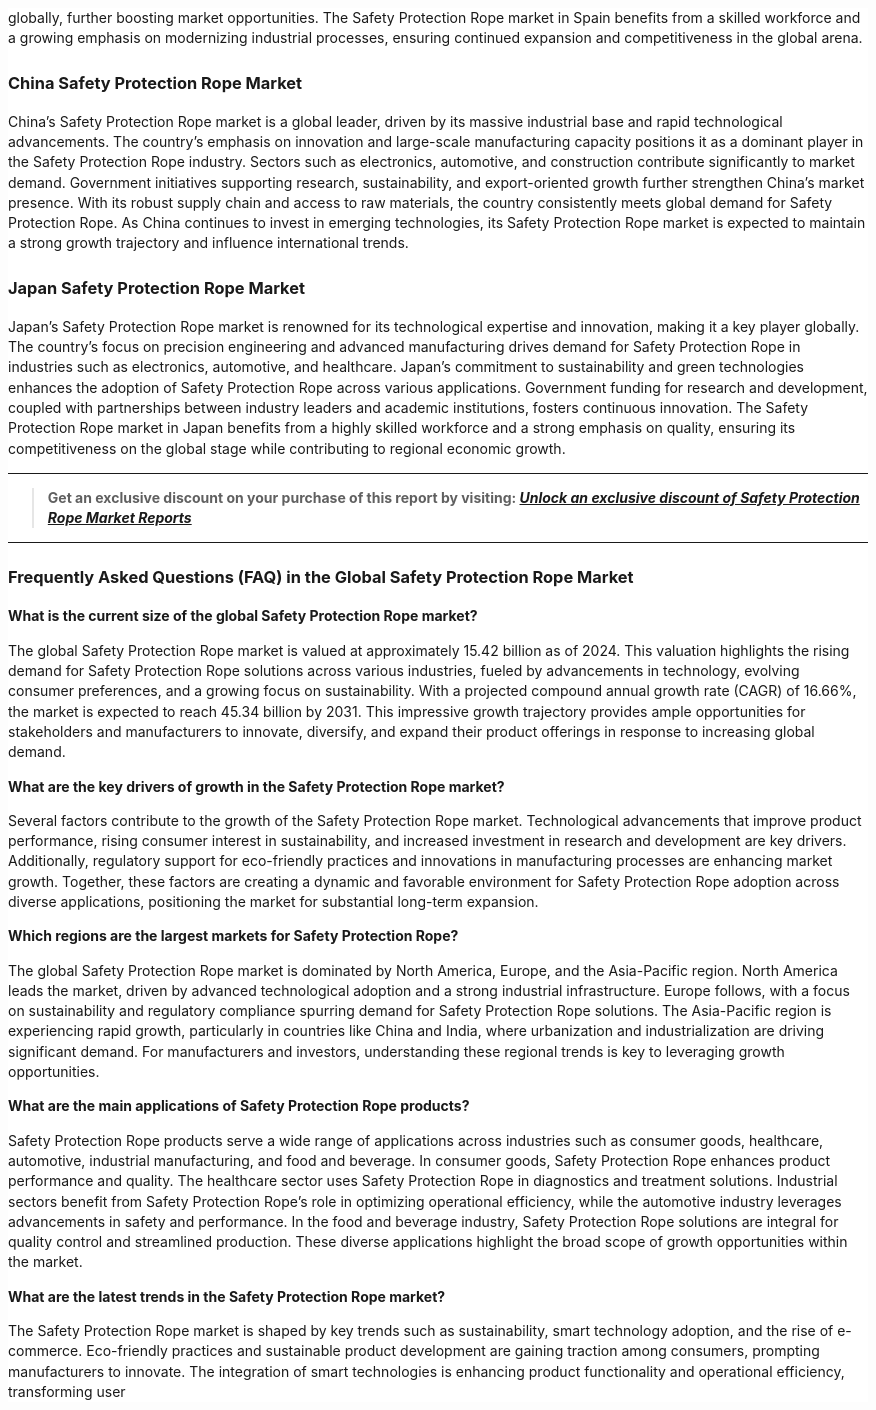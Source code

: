 globally, further boosting market opportunities. The Safety Protection Rope market in Spain benefits from a skilled workforce and a growing emphasis on modernizing industrial processes, ensuring continued expansion and competitiveness in the global arena.</p><h3>China Safety Protection Rope Market</h3><p>China&rsquo;s Safety Protection Rope market is a global leader, driven by its massive industrial base and rapid technological advancements. The country&rsquo;s emphasis on innovation and large-scale manufacturing capacity positions it as a dominant player in the Safety Protection Rope industry. Sectors such as electronics, automotive, and construction contribute significantly to market demand. Government initiatives supporting research, sustainability, and export-oriented growth further strengthen China&rsquo;s market presence. With its robust supply chain and access to raw materials, the country consistently meets global demand for Safety Protection Rope. As China continues to invest in emerging technologies, its Safety Protection Rope market is expected to maintain a strong growth trajectory and influence international trends.</p><h3>Japan Safety Protection Rope Market</h3><p>Japan&rsquo;s Safety Protection Rope market is renowned for its technological expertise and innovation, making it a key player globally. The country&rsquo;s focus on precision engineering and advanced manufacturing drives demand for Safety Protection Rope in industries such as electronics, automotive, and healthcare. Japan&rsquo;s commitment to sustainability and green technologies enhances the adoption of Safety Protection Rope across various applications. Government funding for research and development, coupled with partnerships between industry leaders and academic institutions, fosters continuous innovation. The Safety Protection Rope market in Japan benefits from a highly skilled workforce and a strong emphasis on quality, ensuring its competitiveness on the global stage while contributing to regional economic growth.</p><hr /><blockquote><p><strong>Get an exclusive discount on your purchase of this report by visiting: <em><a href="://marketresearchpulse.com/ask-for-discount/14358?utm_source=Github&amp;utm_medium=0111">Unlock an exclusive discount of Safety Protection Rope Market Reports</a></em>&nbsp;</strong></p></blockquote><hr /><h3>Frequently Asked Questions (FAQ) in the Global Safety Protection Rope Market</h3><p><strong>What is the current size of the global Safety Protection Rope market?</strong></p><p>The global Safety Protection Rope market is valued at approximately 15.42 billion as of 2024. This valuation highlights the rising demand for Safety Protection Rope solutions across various industries, fueled by advancements in technology, evolving consumer preferences, and a growing focus on sustainability. With a projected compound annual growth rate (CAGR) of 16.66%, the market is expected to reach 45.34 billion by 2031. This impressive growth trajectory provides ample opportunities for stakeholders and manufacturers to innovate, diversify, and expand their product offerings in response to increasing global demand.</p><p><strong>What are the key drivers of growth in the Safety Protection Rope market?</strong></p><p>Several factors contribute to the growth of the Safety Protection Rope market. Technological advancements that improve product performance, rising consumer interest in sustainability, and increased investment in research and development are key drivers. Additionally, regulatory support for eco-friendly practices and innovations in manufacturing processes are enhancing market growth. Together, these factors are creating a dynamic and favorable environment for Safety Protection Rope adoption across diverse applications, positioning the market for substantial long-term expansion.</p><p><strong>Which regions are the largest markets for Safety Protection Rope?</strong></p><p>The global Safety Protection Rope market is dominated by North America, Europe, and the Asia-Pacific region. North America leads the market, driven by advanced technological adoption and a strong industrial infrastructure. Europe follows, with a focus on sustainability and regulatory compliance spurring demand for Safety Protection Rope solutions. The Asia-Pacific region is experiencing rapid growth, particularly in countries like China and India, where urbanization and industrialization are driving significant demand. For manufacturers and investors, understanding these regional trends is key to leveraging growth opportunities.</p><p><strong>What are the main applications of Safety Protection Rope products?</strong></p><p>Safety Protection Rope products serve a wide range of applications across industries such as consumer goods, healthcare, automotive, industrial manufacturing, and food and beverage. In consumer goods, Safety Protection Rope enhances product performance and quality. The healthcare sector uses Safety Protection Rope in diagnostics and treatment solutions. Industrial sectors benefit from Safety Protection Rope&rsquo;s role in optimizing operational efficiency, while the automotive industry leverages advancements in safety and performance. In the food and beverage industry, Safety Protection Rope solutions are integral for quality control and streamlined production. These diverse applications highlight the broad scope of growth opportunities within the market.</p><p><strong>What are the latest trends in the Safety Protection Rope market?</strong></p><p>The Safety Protection Rope market is shaped by key trends such as sustainability, smart technology adoption, and the rise of e-commerce. Eco-friendly practices and sustainable product development are gaining traction among consumers, prompting manufacturers to innovate. The integration of smart technologies is enhancing product functionality and operational efficiency, transforming user